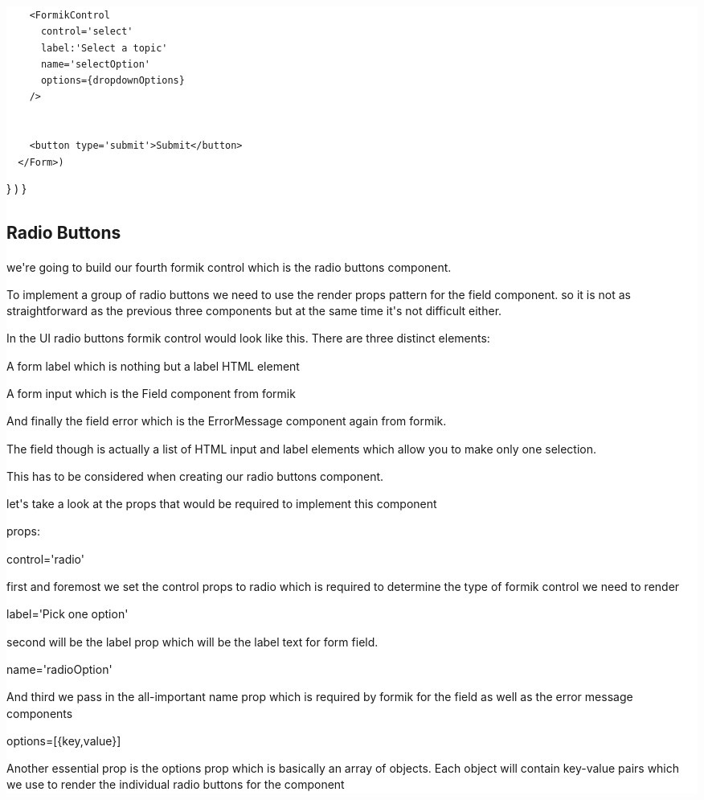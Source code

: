 
        <FormikControl
          control='select'
          label:'Select a topic'
          name='selectOption'
          options={dropdownOptions}
        />


        <button type='submit'>Submit</button>
      </Form>)

}
</Formik>
)
}

## Radio Buttons

we're going to build our fourth formik control which is the radio buttons component.

To implement a group of radio buttons we need to use the render props pattern for the field component. so it is not as straightforward as the previous three components but at the same time it's not difficult either.

In the UI radio buttons formik control would look like this. There are three distinct elements:

A form label which is nothing but a label HTML element

A form input which is the Field component from formik

And finally the field error which is the ErrorMessage component again from formik.

The field though is actually a list of HTML input and label elements which allow you to make only one selection.

This has to be considered when creating our radio buttons component.

let's take a look at the props that would be required to implement this component

props:

control='radio'

first and foremost we set the control props to radio which is required to determine the type of formik control we need to render

label='Pick one option'

second will be the label prop which will be the label text for form field.

name='radioOption'

And third we pass in the all-important name prop which is required by formik for the field as well as the error message components

options=[{key,value}]

Another essential prop is the options prop which is basically an array of objects. Each object will contain key-value pairs which we use to render the individual radio buttons for the component
